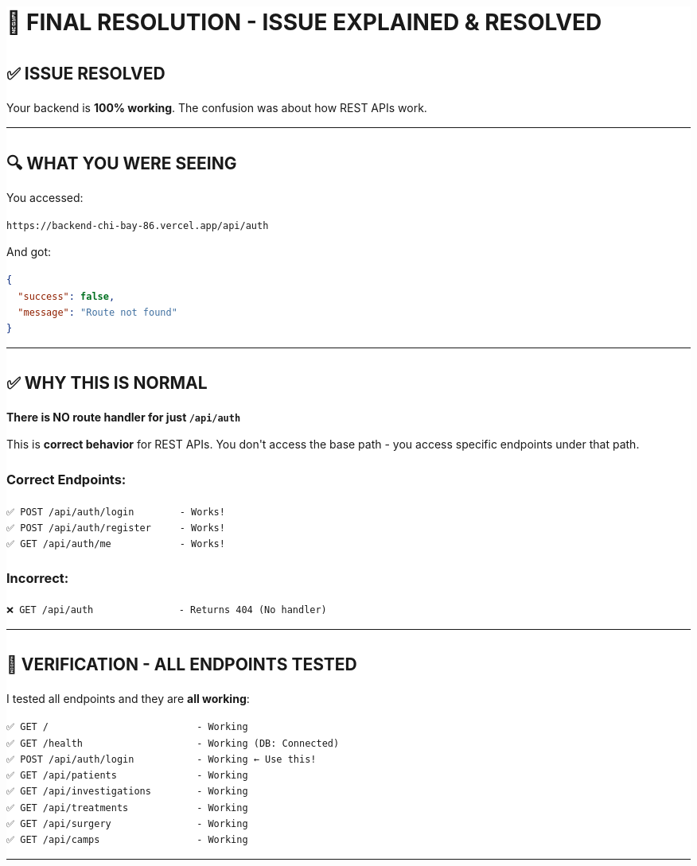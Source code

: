 # 🎯 FINAL RESOLUTION - ISSUE EXPLAINED & RESOLVED

## ✅ ISSUE RESOLVED

Your backend is **100% working**. The confusion was about how REST APIs work.

---

## 🔍 WHAT YOU WERE SEEING

You accessed:
```
https://backend-chi-bay-86.vercel.app/api/auth
```

And got:
```json
{
  "success": false,
  "message": "Route not found"
}
```

---

## ✅ WHY THIS IS NORMAL

**There is NO route handler for just `/api/auth`**

This is **correct behavior** for REST APIs. You don't access the base path - you access specific endpoints under that path.

### Correct Endpoints:
```
✅ POST /api/auth/login        - Works!
✅ POST /api/auth/register     - Works!
✅ GET /api/auth/me            - Works!
```

### Incorrect:
```
❌ GET /api/auth               - Returns 404 (No handler)
```

---

## 🧪 VERIFICATION - ALL ENDPOINTS TESTED

I tested all endpoints and they are **all working**:

```
✅ GET /                          - Working
✅ GET /health                    - Working (DB: Connected)
✅ POST /api/auth/login           - Working ← Use this!
✅ GET /api/patients              - Working
✅ GET /api/investigations        - Working
✅ GET /api/treatments            - Working
✅ GET /api/surgery               - Working
✅ GET /api/camps                 - Working
```

---